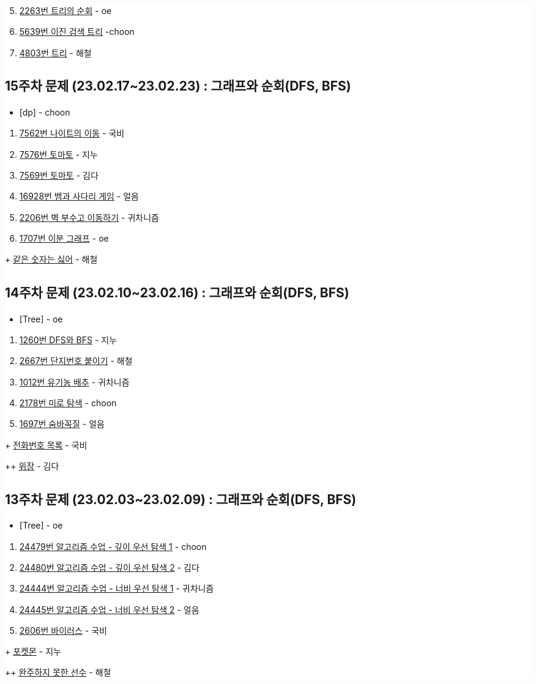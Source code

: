 5. [2263번 트리의 순회](https://www.acmicpc.net/problem/2263) - oe

6. [5639번 이진 검색 트리](https://www.acmicpc.net/problem/5639) -choon 

7. [4803번 트리](https://www.acmicpc.net/problem/4803) - 해철


## 15주차 문제 (23.02.17~23.02.23) : 그래프와 순회(DFS, BFS)
- [dp] - choon

1. [7562번 나이트의 이동](https://www.acmicpc.net/problem/7562) - 국비

2. [7576번 토마토](https://www.acmicpc.net/problem/7576)  - 지누

3. [7569번 토마토](https://www.acmicpc.net/problem/7569) - 김다

4. [16928번 뱀과 사다리 게임](https://www.acmicpc.net/problem/16928)  - 얼음

5. [2206번 벽 부수고 이동하기](https://www.acmicpc.net/problem/2206) - 귀차니즘

6. [1707번 이분 그래프](https://www.acmicpc.net/problem/1707) - oe

\+ [같은 숫자는 싫어](https://school.programmers.co.kr/learn/courses/30/lessons/12906) - 해철



## 14주차 문제 (23.02.10~23.02.16) : 그래프와 순회(DFS, BFS)
- [Tree] - oe

1. [1260번 DFS와 BFS](https://www.acmicpc.net/problem/1260) - 지누

2. [2667번 단지번호 붙이기](https://www.acmicpc.net/problem/2667)  - 해철

3. [1012번 유기농 배추](https://www.acmicpc.net/problem/1012) - 귀차니즘

4. [2178번 미로 탐색](https://www.acmicpc.net/problem/2178)  - choon

5. [1697번 숨바꼭질](https://www.acmicpc.net/problem/1697) - 얼음

\+ [전화번호 목록](https://school.programmers.co.kr/learn/courses/30/lessons/42577) - 국비

++ [위장](https://school.programmers.co.kr/learn/courses/30/lessons/42578) - 김다



## 13주차 문제 (23.02.03~23.02.09) : 그래프와 순회(DFS, BFS)
- [Tree] - oe

1. [24479번 알고리즘 수업 - 깊이 우선 탐색 1](https://www.acmicpc.net/problem/24479) - choon

2. [24480번 알고리즘 수업 - 깊이 우선 탐색 2](https://www.acmicpc.net/problem/24480)  - 김다

3. [24444번 알고리즘 수업 - 너비 우선 탐색 1](https://www.acmicpc.net/problem/24444) - 귀차니즘

4. [24445번 알고리즘 수업 - 너비 우선 탐색 2](https://www.acmicpc.net/problem/24445)  - 얼음

5. [2606번 바이러스](https://www.acmicpc.net/problem/2606) - 국비

\+ [포켓몬](https://school.programmers.co.kr/learn/courses/30/lessons/1845) - 지누

++ [완주하지 못한 선수](https://school.programmers.co.kr/learn/courses/30/lessons/42576) - 해철
